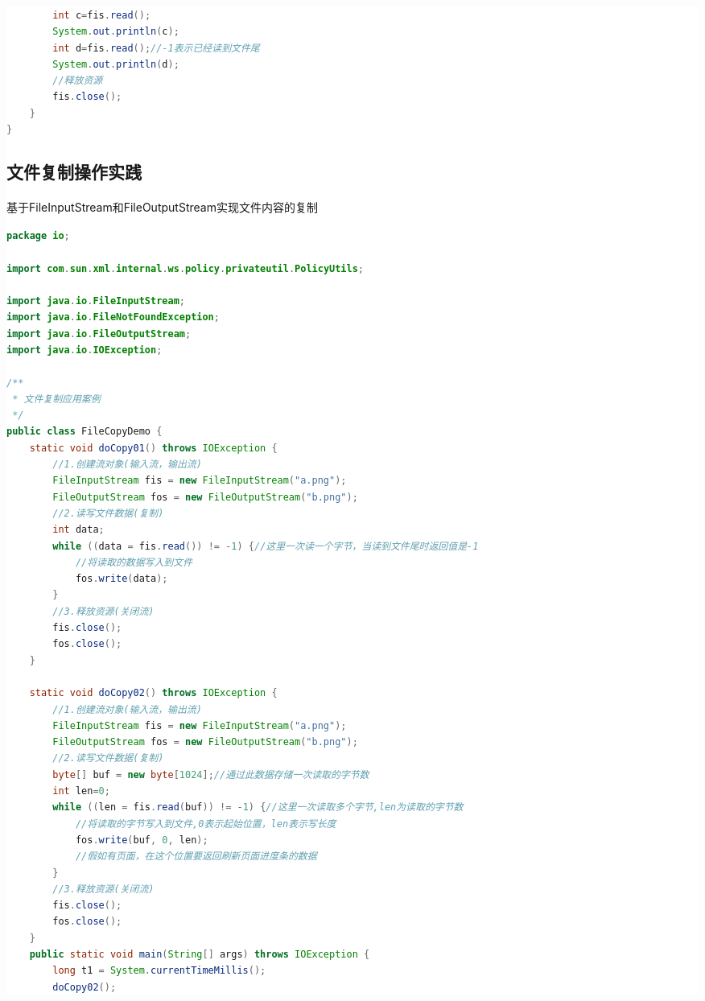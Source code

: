 ```java
        int c=fis.read();
        System.out.println(c);
        int d=fis.read();//-1表示已经读到文件尾
        System.out.println(d);
        //释放资源
        fis.close();
    }
}

```

## 文件复制操作实践

基于FileInputStream和FileOutputStream实现文件内容的复制

```java
package io;

import com.sun.xml.internal.ws.policy.privateutil.PolicyUtils;

import java.io.FileInputStream;
import java.io.FileNotFoundException;
import java.io.FileOutputStream;
import java.io.IOException;

/**
 * 文件复制应用案例
 */
public class FileCopyDemo {
    static void doCopy01() throws IOException {
        //1.创建流对象(输入流，输出流)
        FileInputStream fis = new FileInputStream("a.png");
        FileOutputStream fos = new FileOutputStream("b.png");
        //2.读写文件数据(复制)
        int data;
        while ((data = fis.read()) != -1) {//这里一次读一个字节，当读到文件尾时返回值是-1
            //将读取的数据写入到文件
            fos.write(data);
        }
        //3.释放资源(关闭流)
        fis.close();
        fos.close();
    }

    static void doCopy02() throws IOException {
        //1.创建流对象(输入流，输出流)
        FileInputStream fis = new FileInputStream("a.png");
        FileOutputStream fos = new FileOutputStream("b.png");
        //2.读写文件数据(复制)
        byte[] buf = new byte[1024];//通过此数据存储一次读取的字节数
        int len=0;
        while ((len = fis.read(buf)) != -1) {//这里一次读取多个字节,len为读取的字节数
            //将读取的字节写入到文件,0表示起始位置，len表示写长度
            fos.write(buf, 0, len);
            //假如有页面，在这个位置要返回刷新页面进度条的数据
        }
        //3.释放资源(关闭流)
        fis.close();
        fos.close();
    }
    public static void main(String[] args) throws IOException {
        long t1 = System.currentTimeMillis();
        doCopy02();
```